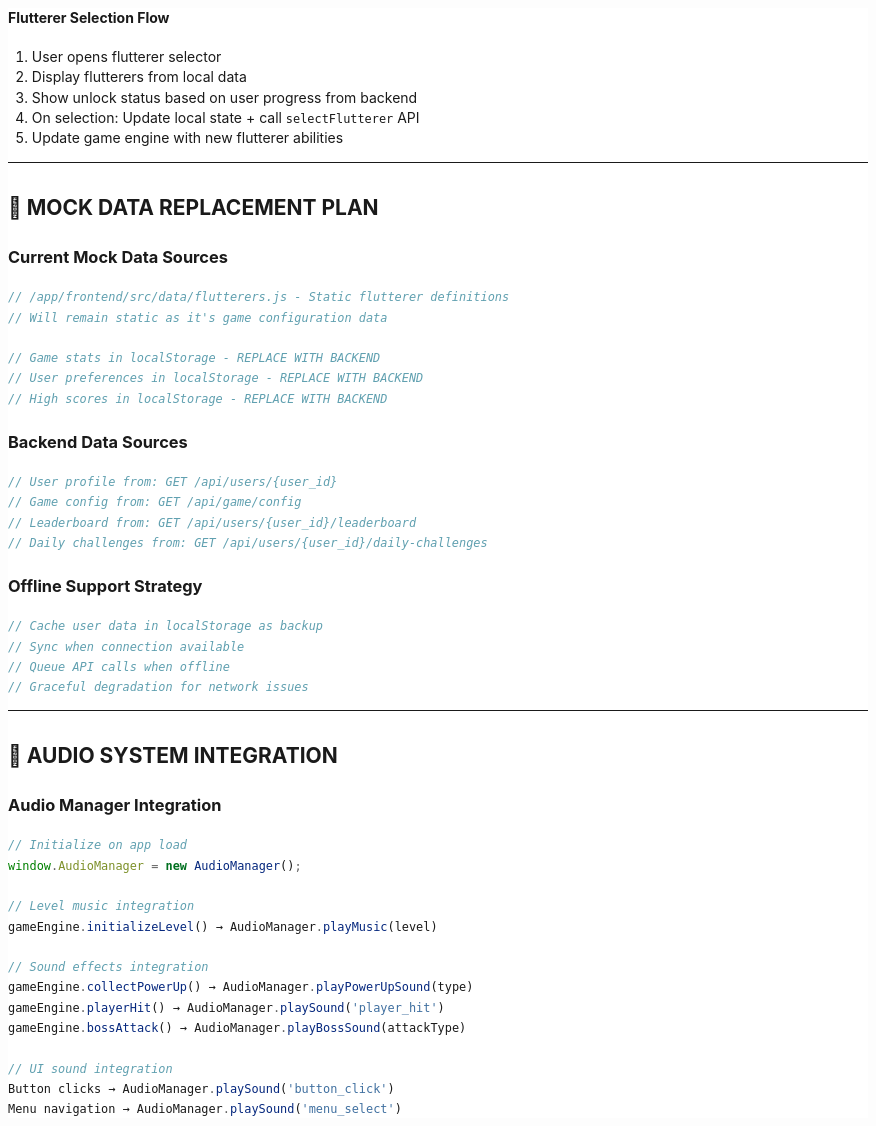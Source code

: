 #### **Flutterer Selection Flow**
1. User opens flutterer selector
2. Display flutterers from local data
3. Show unlock status based on user progress from backend
4. On selection: Update local state + call `selectFlutterer` API
5. Update game engine with new flutterer abilities

---

## 🔧 **MOCK DATA REPLACEMENT PLAN**

### **Current Mock Data Sources**
```javascript
// /app/frontend/src/data/flutterers.js - Static flutterer definitions
// Will remain static as it's game configuration data

// Game stats in localStorage - REPLACE WITH BACKEND
// User preferences in localStorage - REPLACE WITH BACKEND  
// High scores in localStorage - REPLACE WITH BACKEND
```

### **Backend Data Sources**
```javascript
// User profile from: GET /api/users/{user_id}
// Game config from: GET /api/game/config
// Leaderboard from: GET /api/users/{user_id}/leaderboard
// Daily challenges from: GET /api/users/{user_id}/daily-challenges
```

### **Offline Support Strategy**
```javascript
// Cache user data in localStorage as backup
// Sync when connection available
// Queue API calls when offline
// Graceful degradation for network issues
```

---

## 🎵 **AUDIO SYSTEM INTEGRATION**

### **Audio Manager Integration**
```javascript
// Initialize on app load
window.AudioManager = new AudioManager();

// Level music integration  
gameEngine.initializeLevel() → AudioManager.playMusic(level)

// Sound effects integration
gameEngine.collectPowerUp() → AudioManager.playPowerUpSound(type)
gameEngine.playerHit() → AudioManager.playSound('player_hit')
gameEngine.bossAttack() → AudioManager.playBossSound(attackType)

// UI sound integration  
Button clicks → AudioManager.playSound('button_click')
Menu navigation → AudioManager.playSound('menu_select')
```
